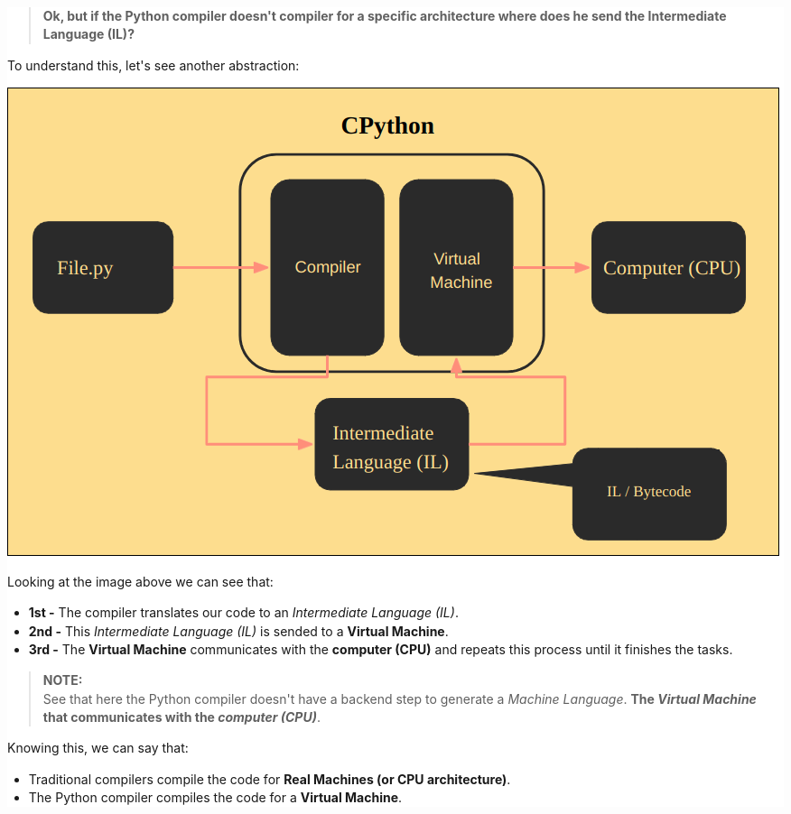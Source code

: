 > **Ok, but if the Python compiler doesn't compiler for a specific architecture where does he send the Intermediate Language (IL)?**

To understand this, let's see another abstraction:

![img](images/il-vs-ml-03.png)  

Looking at the image above we can see that:

 - **1st -** The compiler translates our code to an *Intermediate Language (IL)*.
 - **2nd -** This *Intermediate Language (IL)* is sended to a **Virtual Machine**.
 - **3rd -** The **Virtual Machine** communicates with the **computer (CPU)** and repeats this process until it finishes the tasks.

> **NOTE:**  
> See that here the Python compiler doesn't have a backend step to generate a *Machine Language*. **The *Virtual Machine* that communicates with the *computer (CPU)***.

Knowing this, we can say that:

 - Traditional compilers compile the code for **Real Machines (or CPU architecture)**.
 - The Python compiler compiles the code for a **Virtual Machine**.









